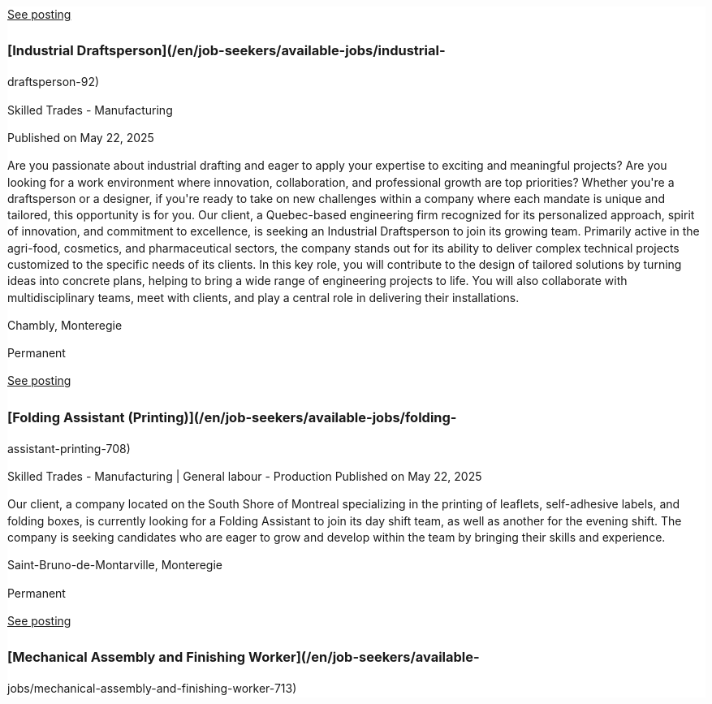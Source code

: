 [See posting](/en/job-seekers/available-jobs/store-manager-1203)

### [Industrial Draftsperson](/en/job-seekers/available-jobs/industrial-
draftsperson-92)

Skilled Trades - Manufacturing

Published on May 22, 2025

Are you passionate about industrial drafting and eager to apply your expertise
to exciting and meaningful projects? Are you looking for a work environment
where innovation, collaboration, and professional growth are top priorities?
Whether you're a draftsperson or a designer, if you're ready to take on new
challenges within a company where each mandate is unique and tailored, this
opportunity is for you. Our client, a Quebec-based engineering firm recognized
for its personalized approach, spirit of innovation, and commitment to
excellence, is seeking an Industrial Draftsperson to join its growing team.
Primarily active in the agri-food, cosmetics, and pharmaceutical sectors, the
company stands out for its ability to deliver complex technical projects
customized to the specific needs of its clients. In this key role, you will
contribute to the design of tailored solutions by turning ideas into concrete
plans, helping to bring a wide range of engineering projects to life. You will
also collaborate with multidisciplinary teams, meet with clients, and play a
central role in delivering their installations.

Chambly, Monteregie

Permanent

[See posting](/en/job-seekers/available-jobs/industrial-draftsperson-92)

### [Folding Assistant (Printing)](/en/job-seekers/available-jobs/folding-
assistant-printing-708)

Skilled Trades - Manufacturing | General labour - Production
Published on May 22, 2025

Our client, a company located on the South Shore of Montreal specializing in
the printing of leaflets, self-adhesive labels, and folding boxes, is
currently looking for a Folding Assistant to join its day shift team, as well
as another for the evening shift. The company is seeking candidates who are
eager to grow and develop within the team by bringing their skills and
experience.

Saint-Bruno-de-Montarville, Monteregie

Permanent

[See posting](/en/job-seekers/available-jobs/folding-assistant-printing-708)

### [Mechanical Assembly and Finishing Worker](/en/job-seekers/available-
jobs/mechanical-assembly-and-finishing-worker-713)
